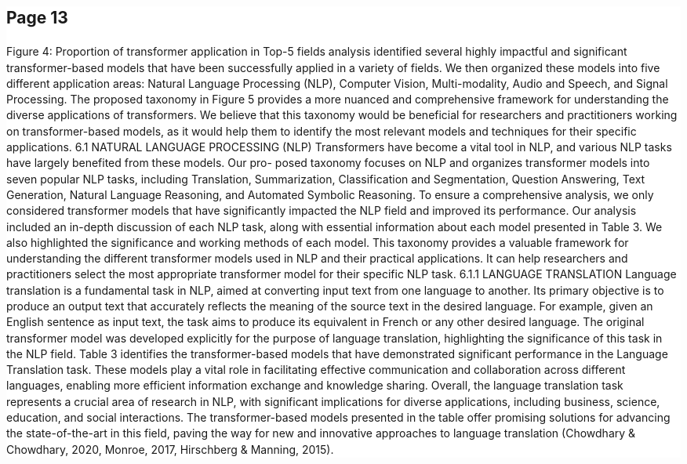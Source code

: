 
## Page 13


Figure 4: Proportion of transformer application in Top-5 fields
analysis identified several highly impactful and significant transformer-based models that have been successfully applied in a
variety of fields. We then organized these models into five different application areas: Natural Language Processing (NLP),
Computer Vision, Multi-modality, Audio and Speech, and Signal Processing. The proposed taxonomy in Figure 5 provides a
more nuanced and comprehensive framework for understanding the diverse applications of transformers. We believe that this
taxonomy would be beneficial for researchers and practitioners working on transformer-based models, as it would help them
to identify the most relevant models and techniques for their specific applications.
6.1
NATURAL LANGUAGE PROCESSING (NLP)
Transformers have become a vital tool in NLP, and various NLP tasks have largely benefited from these models. Our pro-
posed taxonomy focuses on NLP and organizes transformer models into seven popular NLP tasks, including Translation,
Summarization, Classification and Segmentation, Question Answering, Text Generation, Natural Language Reasoning, and
Automated Symbolic Reasoning. To ensure a comprehensive analysis, we only considered transformer models that have
significantly impacted the NLP field and improved its performance. Our analysis included an in-depth discussion of each
NLP task, along with essential information about each model presented in Table 3. We also highlighted the significance and
working methods of each model. This taxonomy provides a valuable framework for understanding the different transformer
models used in NLP and their practical applications. It can help researchers and practitioners select the most appropriate
transformer model for their specific NLP task.
6.1.1
LANGUAGE TRANSLATION
Language translation is a fundamental task in NLP, aimed at converting input text from one language to another. Its primary
objective is to produce an output text that accurately reflects the meaning of the source text in the desired language. For
example, given an English sentence as input text, the task aims to produce its equivalent in French or any other desired
language. The original transformer model was developed explicitly for the purpose of language translation, highlighting the
significance of this task in the NLP field. Table 3 identifies the transformer-based models that have demonstrated significant
performance in the Language Translation task. These models play a vital role in facilitating effective communication and
collaboration across different languages, enabling more efficient information exchange and knowledge sharing. Overall, the
language translation task represents a crucial area of research in NLP, with significant implications for diverse applications,
including business, science, education, and social interactions. The transformer-based models presented in the table offer
promising solutions for advancing the state-of-the-art in this field, paving the way for new and innovative approaches to
language translation (Chowdhary & Chowdhary, 2020, Monroe, 2017, Hirschberg & Manning, 2015).

